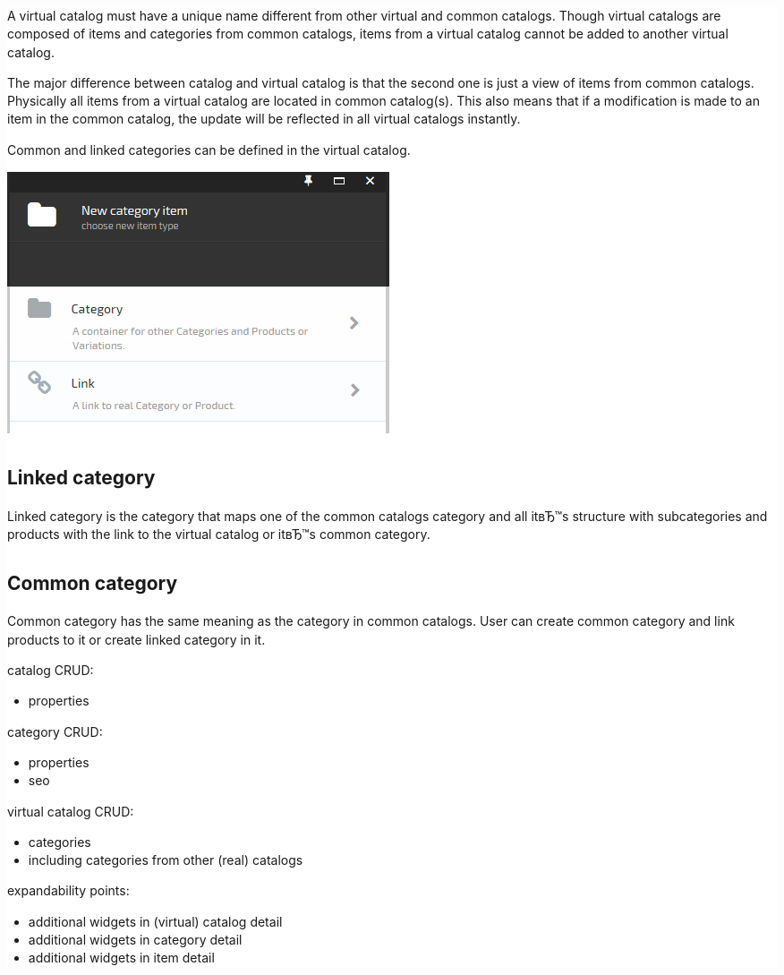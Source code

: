 A virtual catalog must have a unique name different from other virtual and common catalogs. Though virtual catalogs are composed of items and categories from common catalogs, items from a virtual catalog cannot be added to another virtual catalog.

The major difference between catalog and virtual catalog is that the second one is just a view of items from common catalogs. Physically all items from a virtual catalog are located in common catalog(s). This also means that if a modification is made to an item in the common catalog, the update will be reflected in all virtual catalogs instantly.

Common and linked categories can be defined in the virtual catalog.

![](../../assets/images/docs/base64d11bc15d6c3da128.png)

## Linked category

Linked category is the category that maps one of the common catalogs category and all itвЂ™s structure with subcategories and products with the link to the virtual catalog or itвЂ™s common category.

## Common category

Common category has the same meaning as the category in common catalogs. User can create common category and link products to it or create linked category in it.

catalog CRUD:
* properties

category CRUD:
* properties
* seo

virtual catalog CRUD:
* categories
* including categories from other (real) catalogs

expandability points:
* additional widgets in (virtual) catalog detail
* additional widgets in category detail
* additional widgets in item detail
